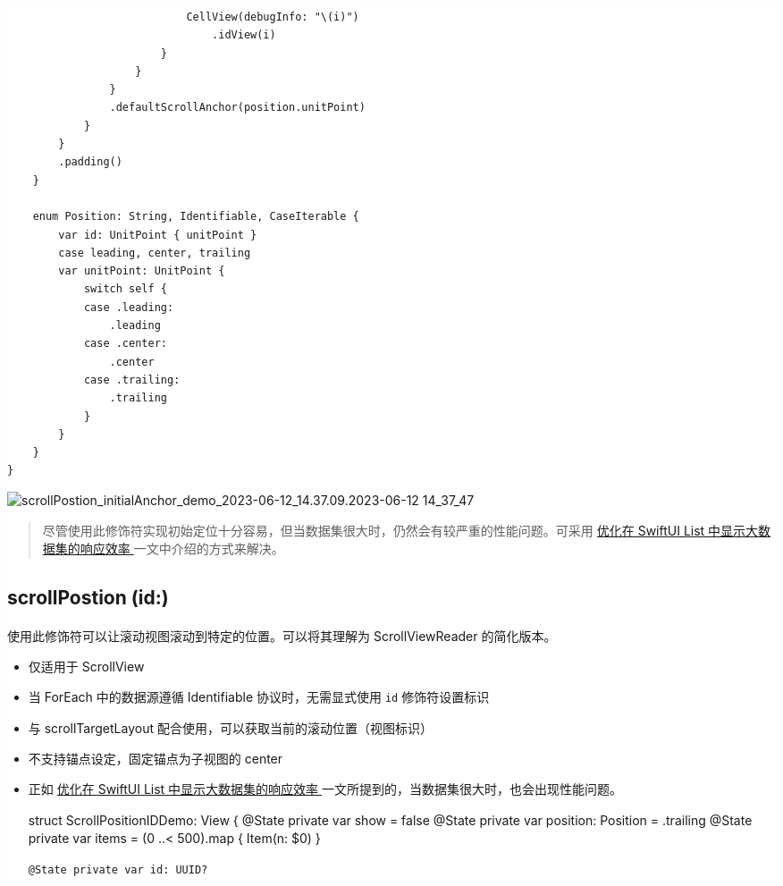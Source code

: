                                 CellView(debugInfo: "\(i)")
                                    .idView(i)
                            }
                        }
                    }
                    .defaultScrollAnchor(position.unitPoint)
                }
            }
            .padding()
        }

        enum Position: String, Identifiable, CaseIterable {
            var id: UnitPoint { unitPoint }
            case leading, center, trailing
            var unitPoint: UnitPoint {
                switch self {
                case .leading:
                    .leading
                case .center:
                    .center
                case .trailing:
                    .trailing
                }
            }
        }
    }

![scrollPostion_initialAnchor_demo_2023-06-12_14.37.09.2023-06-12
14_37_47](https://cdn.fatbobman.com/scrollPostion_initialAnchor_demo_2023-06-12_14.37.09.2023-06-12%2014_37_47.gif)

> 尽管使用此修饰符实现初始定位十分容易，但当数据集很大时，仍然会有较严重的性能问题。可采用 [ 优化在 SwiftUI List 中显示大数据集的响应效率
> ](/zh/posts/optimize_the_response_efficiency_of_list/) 一文中介绍的方式来解决。

## scrollPostion (id:)

使用此修饰符可以让滚动视图滚动到特定的位置。可以将其理解为 ScrollViewReader 的简化版本。

- 仅适用于 ScrollView
- 当 ForEach 中的数据源遵循 Identifiable 协议时，无需显式使用 `id` 修饰符设置标识
- 与 scrollTargetLayout 配合使用，可以获取当前的滚动位置（视图标识）
- 不支持锚点设定，固定锚点为子视图的 center
- 正如 [ 优化在 SwiftUI List 中显示大数据集的响应效率 ](/zh/posts/optimize_the_response_efficiency_of_list/) 一文所提到的，当数据集很大时，也会出现性能问题。

  struct ScrollPositionIDDemo: View {
  @State private var show = false
  @State private var position: Position = .trailing
  @State private var items = (0 ..< 500).map {
  Item(n: $0)
  }

      @State private var id: UUID?
